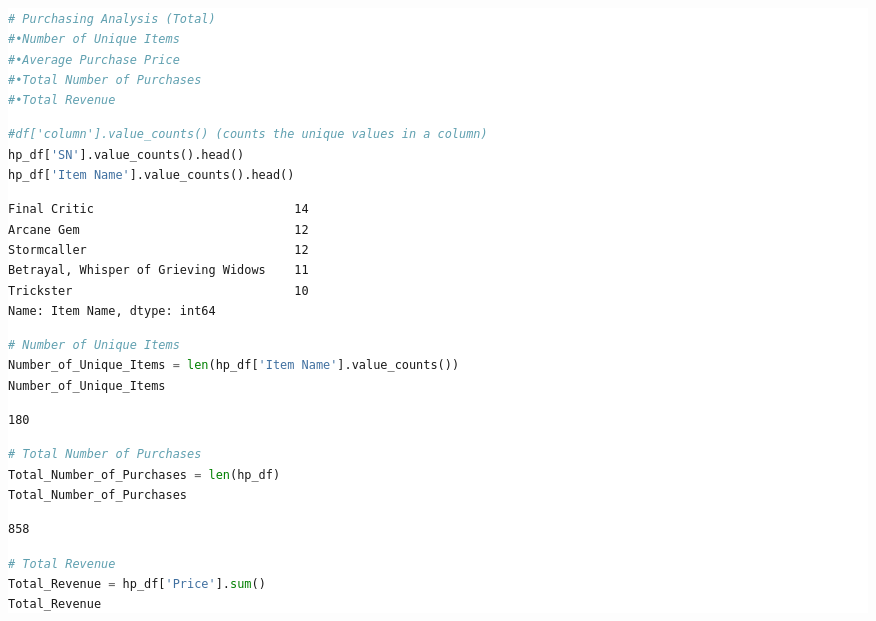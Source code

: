 

```python
# Purchasing Analysis (Total)
#•Number of Unique Items
#•Average Purchase Price
#•Total Number of Purchases
#•Total Revenue
```


```python
#df['column'].value_counts() (counts the unique values in a column)
hp_df['SN'].value_counts().head()
hp_df['Item Name'].value_counts().head()
```




    Final Critic                            14
    Arcane Gem                              12
    Stormcaller                             12
    Betrayal, Whisper of Grieving Widows    11
    Trickster                               10
    Name: Item Name, dtype: int64




```python
# Number of Unique Items
Number_of_Unique_Items = len(hp_df['Item Name'].value_counts())
Number_of_Unique_Items
```




    180




```python
# Total Number of Purchases
Total_Number_of_Purchases = len(hp_df)
Total_Number_of_Purchases
```




    858




```python
# Total Revenue
Total_Revenue = hp_df['Price'].sum()
Total_Revenue
```



